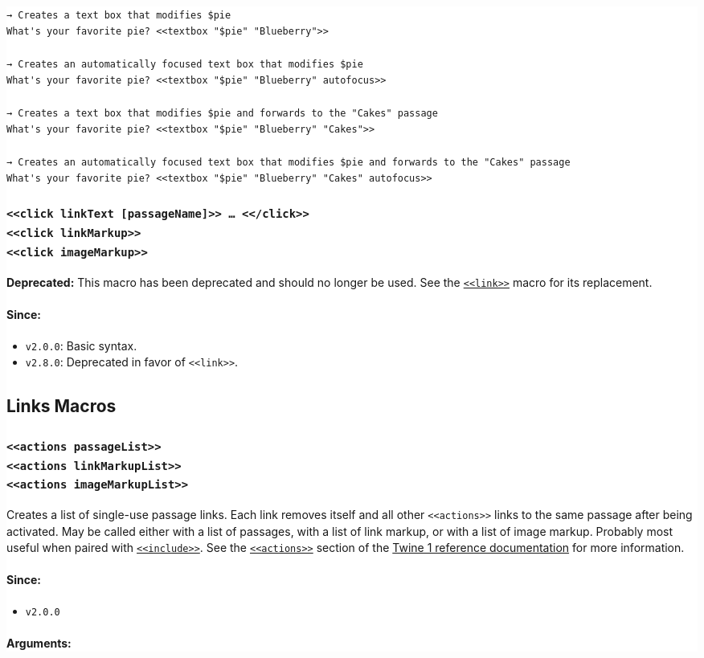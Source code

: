 ```
→ Creates a text box that modifies $pie
What's your favorite pie? <<textbox "$pie" "Blueberry">>

→ Creates an automatically focused text box that modifies $pie
What's your favorite pie? <<textbox "$pie" "Blueberry" autofocus>>

→ Creates a text box that modifies $pie and forwards to the "Cakes" passage
What's your favorite pie? <<textbox "$pie" "Blueberry" "Cakes">>

→ Creates an automatically focused text box that modifies $pie and forwards to the "Cakes" passage
What's your favorite pie? <<textbox "$pie" "Blueberry" "Cakes" autofocus>>
```



<span id="macros-macro-click"></span>
### <span class="deprecated">`<<click linkText [passageName]>> … <</click>>`<br>`<<click linkMarkup>>`<br>`<<click imageMarkup>>`</span>

<p role="note" class="warning"><b>Deprecated:</b>
This macro has been deprecated and should no longer be used.  See the <a href="#macros-macro-link"><code>&lt;&lt;link&gt;&gt;</code></a> macro for its replacement.
</p>

#### Since:

* `v2.0.0`: Basic syntax.
* `v2.8.0`: Deprecated in favor of `<<link>>`.



<span id="macros-links"></span>
## Links Macros



<span id="macros-macro-actions"></span>
### `<<actions passageList>>`<br>`<<actions linkMarkupList>>`<br>`<<actions imageMarkupList>>`

Creates a list of single-use passage links.  Each link removes itself and all other `<<actions>>` links to the same passage after being activated.  May be called either with a list of passages, with a list of link markup, or with a list of image markup.  Probably most useful when paired with [`<<include>>`](#macros-macro-include).  See the [`<<actions>>`](https://twinery.org/wiki/actions) section of the [Twine&nbsp;1 reference documentation](https://twinery.org/wiki/twine1:reference) for more information.

#### Since:

* `v2.0.0`

#### Arguments:

